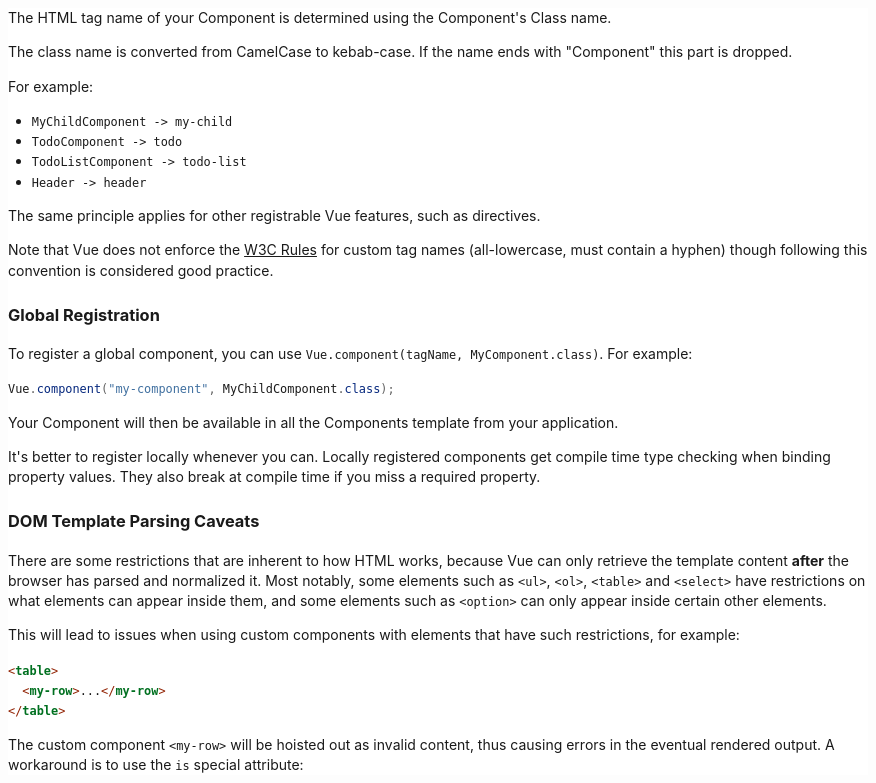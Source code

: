 The HTML tag name of your Component is determined using the Component's Class name.

The class name is converted from CamelCase to kebab-case.
If the name ends with "Component" this part is dropped.

For example:

 * `MyChildComponent -> my-child`
 * `TodoComponent -> todo`
 * `TodoListComponent -> todo-list`
 * `Header -> header`

The same principle applies for other registrable Vue features, such as directives.

<p class="info-panel">
    Note that Vue does not enforce the <a href="http://www.w3.org/TR/custom-elements/#concepts">W3C Rules</a> for custom tag names (all-lowercase, must contain a hyphen) though following this convention is considered good practice.
</p>

### Global Registration

To register a global component, you can use `Vue.component(tagName, MyComponent.class)`. For example:

```java
Vue.component("my-component", MyChildComponent.class);
```

Your Component will then be available in all the Components template from your application.

<p class="info-panel">
    It's better to register locally whenever you can.
    Locally registered components get compile time type checking when binding property values.
    They also break at compile time if you miss a required property.
</p>

### DOM Template Parsing Caveats

There are some restrictions that are inherent to how HTML works, because Vue can only retrieve the template content **after** the browser has parsed and normalized it.
Most notably, some elements such as `<ul>`, `<ol>`, `<table>` and `<select>` have restrictions on what elements can appear inside them, and some elements such as `<option>` can only appear inside certain other elements.

This will lead to issues when using custom components with elements that have such restrictions, for example:

```html
<table>
  <my-row>...</my-row>
</table>
```

The custom component `<my-row>` will be hoisted out as invalid content, thus causing errors in the eventual rendered output.
A workaround is to use the `is` special attribute:
